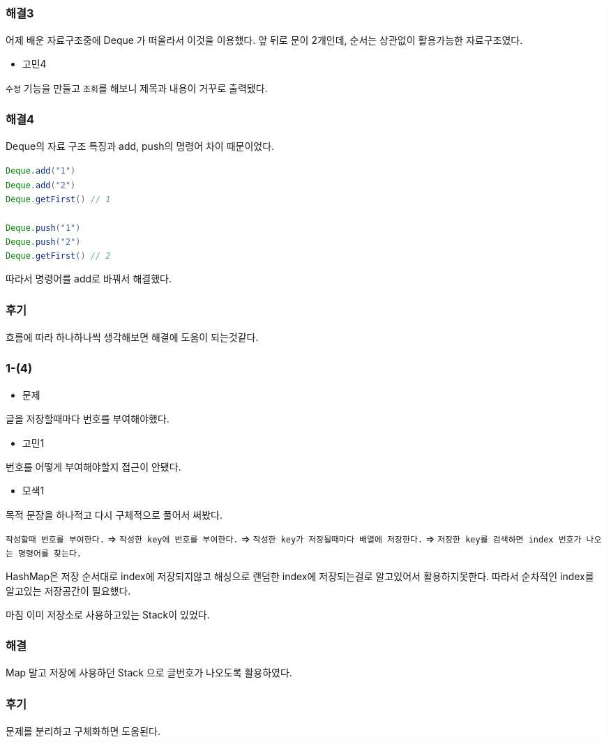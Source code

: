 ### 해결3

어제 배운 자료구조중에 Deque 가 떠올라서 이것을 이용했다. 앞 뒤로 문이 2개인데, 순서는 상관없이 활용가능한 자료구조였다.

- 고민4

`수정` 기능을 만들고 `조회`를 해보니 제목과 내용이 거꾸로 출력됐다.

### 해결4

Deque의 자료 구조 특징과 add, push의 명령어 차이 때문이었다.

```java
Deque.add("1")
Deque.add("2")
Deque.getFirst() // 1

Deque.push("1")
Deque.push("2")
Deque.getFirst() // 2
```

따라서 명령어를 add로 바꿔서 해결했다.

### 후기

흐름에 따라 하나하나씩 생각해보면 해결에 도움이 되는것같다.

### 1-(4)

- 문제

글을 저장할때마다 번호를 부여해야했다.

- 고민1

번호를 어떻게 부여해야할지 접근이 안됐다.

- 모색1

목적 문장을 하나적고 다시 구체적으로 풀어서 써봤다.

`작성할때 번호를 부여한다.`  ⇒ `작성한 key에 번호를 부여한다.` ⇒ `작성한 key가 저장될때마다 배열에 저장한다.` ⇒ `저장한 key를 검색하면 index 번호가 나오는 명령어를 찾는다.`

HashMap은 저장 순서대로 index에 저장되지않고 해싱으로 랜덤한 index에 저장되는걸로 알고있어서 활용하지못한다. 따라서 순차적인 index를 알고있는 저장공간이 필요했다.

마침 이미 저장소로 사용하고있는 Stack이 있었다.

### 해결

Map 말고 저장에 사용하던 Stack 으로 글번호가 나오도록 활용하였다.

### 후기

문제를 분리하고 구체화하면 도움된다.
